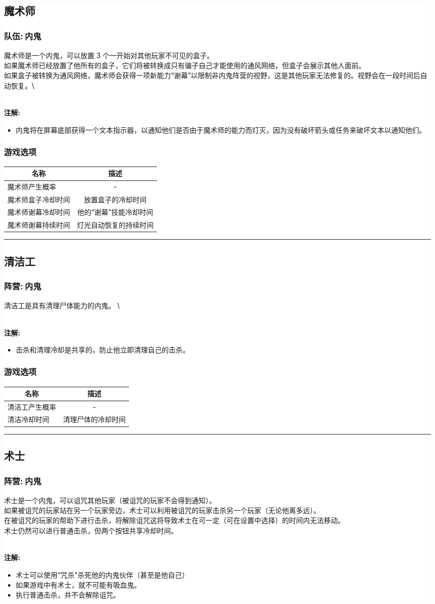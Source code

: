 ## 魔术师
### **队伍: 内鬼**
魔术师是一个内鬼，可以放置 3 个一开始对其他玩家不可见的盒子。 \
如果魔术师已经放置了他所有的盒子，它们将被转换成只有骗子自己才能使用的通风网络，但盒子会展示其他人面前。\
如果盒子被转换为通风网络，魔术师会获得一项新能力“谢幕”以限制非内鬼阵营的视野，这是其他玩家无法修复的。视野会在一段时间后自动恢复。\

\
**注解:**
- 内鬼将在屏幕底部获得一个文本指示器，以通知他们是否由于魔术师的能力而灯灭，因为没有破坏箭头或任务来破坏文本以通知他们。 
### 游戏选项
| 名称 | 描述 |
|----------|:-------------:|
| 魔术师产生概率 | -
| 魔术师盒子冷却时间 | 放置盒子的冷却时间
| 魔术师谢幕冷却时间 | 他的“谢幕”技能冷却时间 
| 魔术师谢幕持续时间 | 灯光自动恢复的持续时间
-----------------------

## 清洁工
### **阵营: 内鬼**
清洁工是具有清理尸体能力的内鬼。 \

\
**注解:**
- 击杀和清理冷却是共享的，防止他立即清理自己的击杀。

### 游戏选项
| 名称 | 描述 |
|----------|:-------------:|
| 清洁工产生概率 | -
| 清洁冷却时间 | 清理尸体的冷却时间
-----------------------


## 术士
### **阵营: 内鬼**
术士是一个内鬼，可以诅咒其他玩家（被诅咒的玩家不会得到通知）。\
如果被诅咒的玩家站在另一个玩家旁边，术士可以利用被诅咒的玩家击杀另一个玩家（无论他离多远）。\
在被诅咒的玩家的帮助下进行击杀，将解除诅咒这将导致术士在可一定（可在设置中选择）的时间内无法移动。\
术士仍然可以进行普通击杀，但两个按钮共享冷却时间。

\
**注解:**
- 术士可以使用“咒杀”杀死他的内鬼伙伴（甚至是他自己） 
- 如果游戏中有术士，就不可能有吸血鬼。
- 执行普通击杀，并不会解除诅咒。
